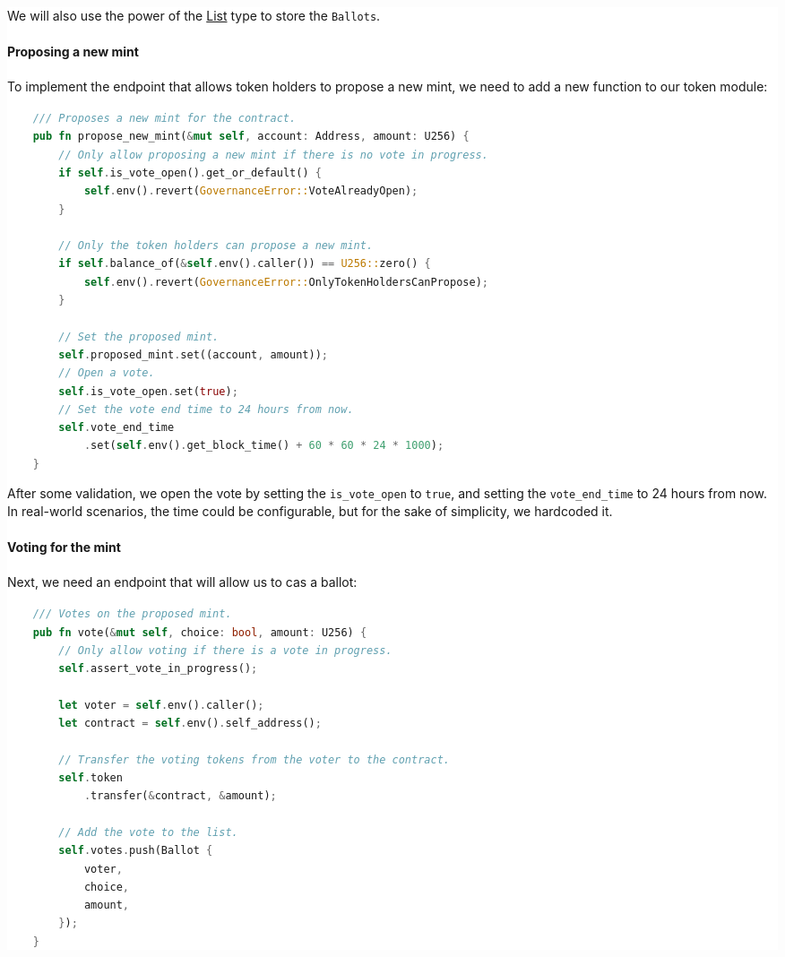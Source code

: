 We will also use the power of the [List](../basics/storage-interaction#list)
type to store the `Ballots`.

#### Proposing a new mint
To implement the endpoint that allows token holders to propose a new mint,
we need to add a new function to our token module:

```rust showLineNumbers title="src/token.rs"
    /// Proposes a new mint for the contract.
    pub fn propose_new_mint(&mut self, account: Address, amount: U256) {
        // Only allow proposing a new mint if there is no vote in progress.
        if self.is_vote_open().get_or_default() {
            self.env().revert(GovernanceError::VoteAlreadyOpen);
        }

        // Only the token holders can propose a new mint.
        if self.balance_of(&self.env().caller()) == U256::zero() {
            self.env().revert(GovernanceError::OnlyTokenHoldersCanPropose);
        }

        // Set the proposed mint.
        self.proposed_mint.set((account, amount));
        // Open a vote.
        self.is_vote_open.set(true);
        // Set the vote end time to 24 hours from now.
        self.vote_end_time
            .set(self.env().get_block_time() + 60 * 60 * 24 * 1000);
    }
```

After some validation, we open the vote by setting the `is_vote_open` to `true`,
and setting the `vote_end_time` to 24 hours from now. In real-world scenarios,
the time could be configurable, but for the sake of simplicity, we hardcoded it.

#### Voting for the mint

Next, we need an endpoint that will allow us to cas a ballot:

```rust showLineNumbers title="src/token.rs"
    /// Votes on the proposed mint.
    pub fn vote(&mut self, choice: bool, amount: U256) {
        // Only allow voting if there is a vote in progress.
        self.assert_vote_in_progress();

        let voter = self.env().caller();
        let contract = self.env().self_address();

        // Transfer the voting tokens from the voter to the contract.
        self.token
            .transfer(&contract, &amount);

        // Add the vote to the list.
        self.votes.push(Ballot {
            voter,
            choice,
            amount,
        });
    }
```

